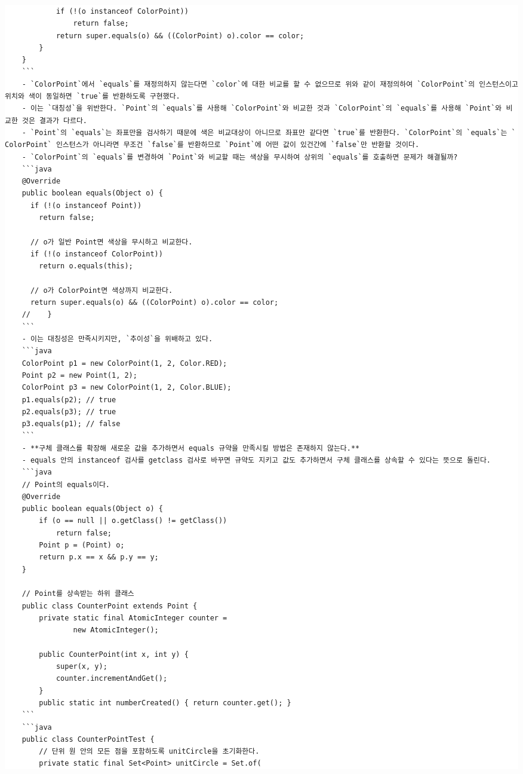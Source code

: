 ```
	        if (!(o instanceof ColorPoint))
	            return false;
	        return super.equals(o) && ((ColorPoint) o).color == color;
	    }
	}
	```
	- `ColorPoint`에서 `equals`를 재정의하지 않는다면 `color`에 대한 비교를 할 수 없으므로 위와 같이 재정의하여 `ColorPoint`의 인스턴스이고 위치와 색이 동일하면 `true`를 반환하도록 구현했다.
	- 이는 `대칭성`을 위반한다. `Point`의 `equals`를 사용해 `ColorPoint`와 비교한 것과 `ColorPoint`의 `equals`를 사용해 `Point`와 비교한 것은 결과가 다르다.
	- `Point`의 `equals`는 좌표만을 검사하기 때문에 색은 비교대상이 아니므로 좌표만 같다면 `true`를 반환한다. `ColorPoint`의 `equals`는 `ColorPoint` 인스턴스가 아니라면 무조건 `false`를 반환하므로 `Point`에 어떤 값이 있건간에 `false`만 반환할 것이다.
	- `ColorPoint`의 `equals`를 변경하여 `Point`와 비교할 때는 색상을 무시하여 상위의 `equals`를 호출하면 문제가 해결될까? 
	```java
	@Override 
	public boolean equals(Object o) {
	  if (!(o instanceof Point))
	    return false;
	
	  // o가 일반 Point면 색상을 무시하고 비교한다.
	  if (!(o instanceof ColorPoint))
	    return o.equals(this);
	
	  // o가 ColorPoint면 색상까지 비교한다.
	  return super.equals(o) && ((ColorPoint) o).color == color;
	//    }
	```
	- 이는 대칭성은 만족시키지만, `추이성`을 위배하고 있다.
	```java
	ColorPoint p1 = new ColorPoint(1, 2, Color.RED);
	Point p2 = new Point(1, 2);
	ColorPoint p3 = new ColorPoint(1, 2, Color.BLUE);
	p1.equals(p2); // true
	p2.equals(p3); // true
	p3.equals(p1); // false
	```
	- **구체 클래스를 확장해 새로운 값을 추가하면서 equals 규약을 만족시킬 방법은 존재하지 않는다.**
	- equals 안의 instanceof 검사를 getclass 검사로 바꾸면 규약도 지키고 값도 추가하면서 구체 클래스를 상속할 수 있다는 뜻으로 돌린다.
	```java
	// Point의 equals이다.
	@Override 
	public boolean equals(Object o) {
		if (o == null || o.getClass() != getClass())
			return false;
		Point p = (Point) o;
		return p.x == x && p.y == y;
	}
	
	// Point를 상속받는 하위 클래스
	public class CounterPoint extends Point {
	    private static final AtomicInteger counter =
	            new AtomicInteger();
	
	    public CounterPoint(int x, int y) {
	        super(x, y);
	        counter.incrementAndGet();
	    }
	    public static int numberCreated() { return counter.get(); }
	```
	```java
	public class CounterPointTest {
	    // 단위 원 안의 모든 점을 포함하도록 unitCircle을 초기화한다. 
	    private static final Set<Point> unitCircle = Set.of(
```